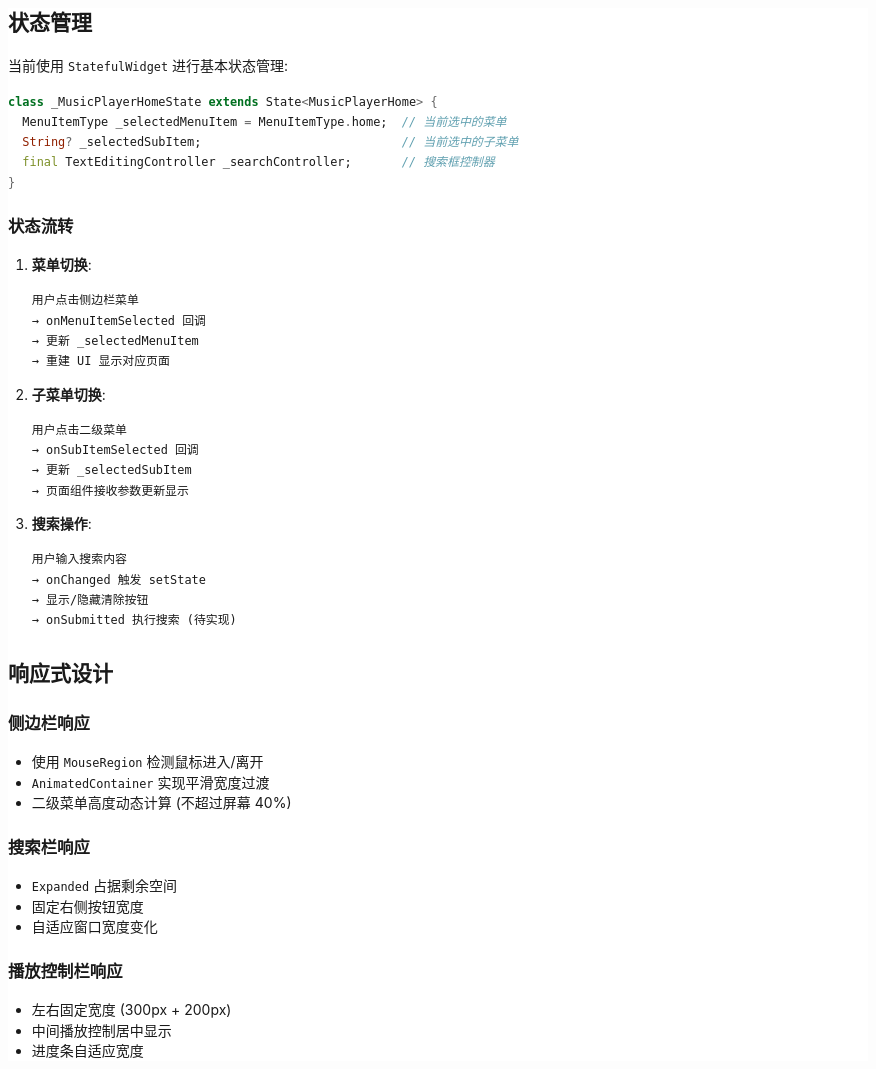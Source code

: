 ## 状态管理

当前使用 `StatefulWidget` 进行基本状态管理:

```dart
class _MusicPlayerHomeState extends State<MusicPlayerHome> {
  MenuItemType _selectedMenuItem = MenuItemType.home;  // 当前选中的菜单
  String? _selectedSubItem;                            // 当前选中的子菜单
  final TextEditingController _searchController;       // 搜索框控制器
}
```

### 状态流转

1. **菜单切换**:
   ```
   用户点击侧边栏菜单 
   → onMenuItemSelected 回调 
   → 更新 _selectedMenuItem 
   → 重建 UI 显示对应页面
   ```

2. **子菜单切换**:
   ```
   用户点击二级菜单 
   → onSubItemSelected 回调 
   → 更新 _selectedSubItem 
   → 页面组件接收参数更新显示
   ```

3. **搜索操作**:
   ```
   用户输入搜索内容 
   → onChanged 触发 setState 
   → 显示/隐藏清除按钮
   → onSubmitted 执行搜索 (待实现)
   ```

## 响应式设计

### 侧边栏响应
- 使用 `MouseRegion` 检测鼠标进入/离开
- `AnimatedContainer` 实现平滑宽度过渡
- 二级菜单高度动态计算 (不超过屏幕 40%)

### 搜索栏响应
- `Expanded` 占据剩余空间
- 固定右侧按钮宽度
- 自适应窗口宽度变化

### 播放控制栏响应
- 左右固定宽度 (300px + 200px)
- 中间播放控制居中显示
- 进度条自适应宽度
